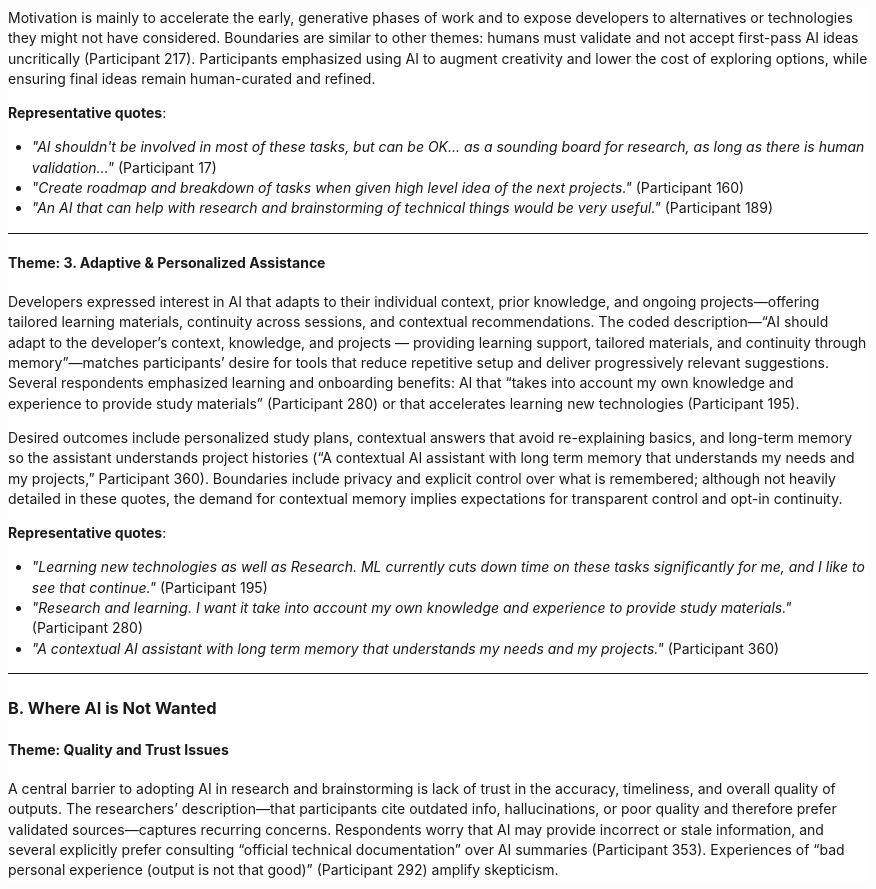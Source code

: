 Motivation is mainly to accelerate the early, generative phases of work and to expose developers to alternatives or technologies they might not have considered. Boundaries are similar to other themes: humans must validate and not accept first-pass AI ideas uncritically (Participant 217). Participants emphasized using AI to augment creativity and lower the cost of exploring options, while ensuring final ideas remain human-curated and refined.

**Representative quotes**:
- *"AI shouldn't be involved in most of these tasks, but can be OK... as a sounding board for research, as long as there is human validation…"* (Participant 17)  
- *"Create roadmap and breakdown of tasks when given high level idea of the next projects."* (Participant 160)  
- *"An AI that can help with research and brainstorming of technical things would be very useful."* (Participant 189)

---

#### Theme: 3. Adaptive & Personalized Assistance

Developers expressed interest in AI that adapts to their individual context, prior knowledge, and ongoing projects—offering tailored learning materials, continuity across sessions, and contextual recommendations. The coded description—“AI should adapt to the developer’s context, knowledge, and projects — providing learning support, tailored materials, and continuity through memory”—matches participants’ desire for tools that reduce repetitive setup and deliver progressively relevant suggestions. Several respondents emphasized learning and onboarding benefits: AI that “takes into account my own knowledge and experience to provide study materials” (Participant 280) or that accelerates learning new technologies (Participant 195).

Desired outcomes include personalized study plans, contextual answers that avoid re-explaining basics, and long-term memory so the assistant understands project histories (“A contextual AI assistant with long term memory that understands my needs and my projects,” Participant 360). Boundaries include privacy and explicit control over what is remembered; although not heavily detailed in these quotes, the demand for contextual memory implies expectations for transparent control and opt-in continuity.

**Representative quotes**:
- *"Learning new technologies as well as Research. ML currently cuts down time on these tasks significantly for me, and I like to see that continue."* (Participant 195)  
- *"Research and learning. I want it take into account my own knowledge and experience to provide study materials."* (Participant 280)  
- *"A contextual AI assistant with long term memory that understands my needs and my projects."* (Participant 360)

---

### B. Where AI is Not Wanted

#### Theme: Quality and Trust Issues

A central barrier to adopting AI in research and brainstorming is lack of trust in the accuracy, timeliness, and overall quality of outputs. The researchers’ description—that participants cite outdated info, hallucinations, or poor quality and therefore prefer validated sources—captures recurring concerns. Respondents worry that AI may provide incorrect or stale information, and several explicitly prefer consulting “official technical documentation” over AI summaries (Participant 353). Experiences of “bad personal experience (output is not that good)” (Participant 292) amplify skepticism.
